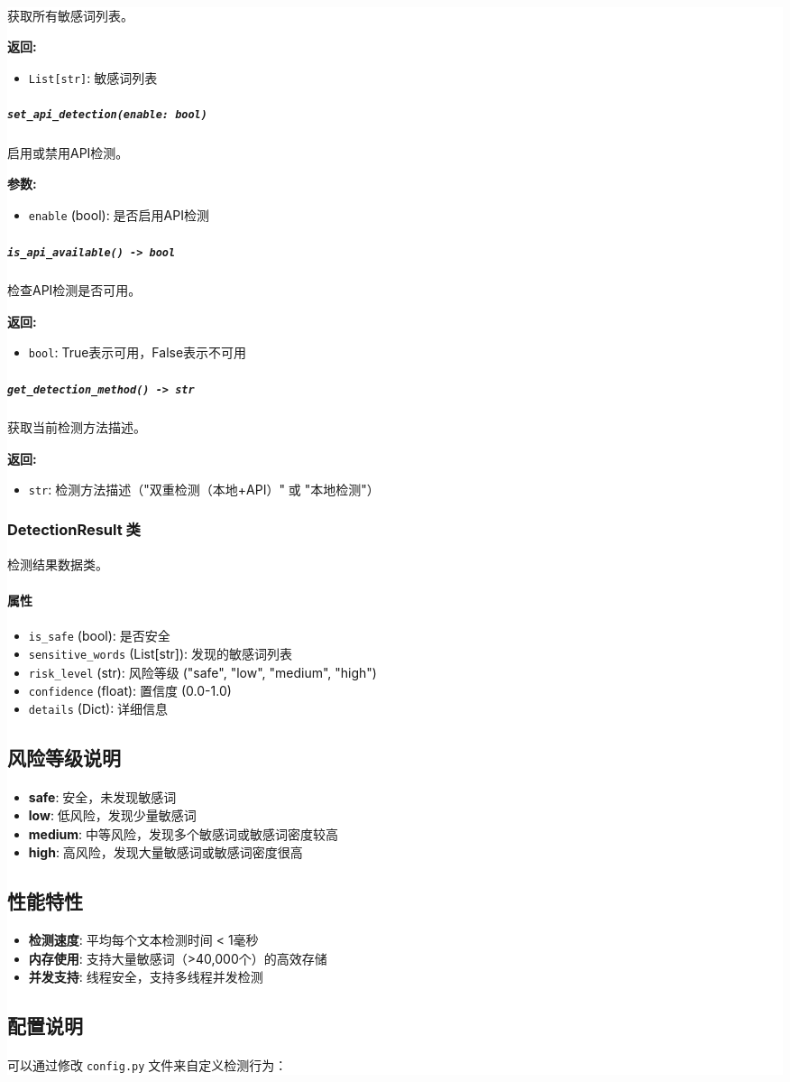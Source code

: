 获取所有敏感词列表。

**返回:**
- `List[str]`: 敏感词列表

##### `set_api_detection(enable: bool)`

启用或禁用API检测。

**参数:**
- `enable` (bool): 是否启用API检测

##### `is_api_available() -> bool`

检查API检测是否可用。

**返回:**
- `bool`: True表示可用，False表示不可用

##### `get_detection_method() -> str`

获取当前检测方法描述。

**返回:**
- `str`: 检测方法描述（"双重检测（本地+API）" 或 "本地检测"）

### DetectionResult 类

检测结果数据类。

#### 属性

- `is_safe` (bool): 是否安全
- `sensitive_words` (List[str]): 发现的敏感词列表
- `risk_level` (str): 风险等级 ("safe", "low", "medium", "high")
- `confidence` (float): 置信度 (0.0-1.0)
- `details` (Dict): 详细信息

## 风险等级说明

- **safe**: 安全，未发现敏感词
- **low**: 低风险，发现少量敏感词
- **medium**: 中等风险，发现多个敏感词或敏感词密度较高
- **high**: 高风险，发现大量敏感词或敏感词密度很高

## 性能特性

- **检测速度**: 平均每个文本检测时间 < 1毫秒
- **内存使用**: 支持大量敏感词（>40,000个）的高效存储
- **并发支持**: 线程安全，支持多线程并发检测

## 配置说明

可以通过修改 `config.py` 文件来自定义检测行为：
